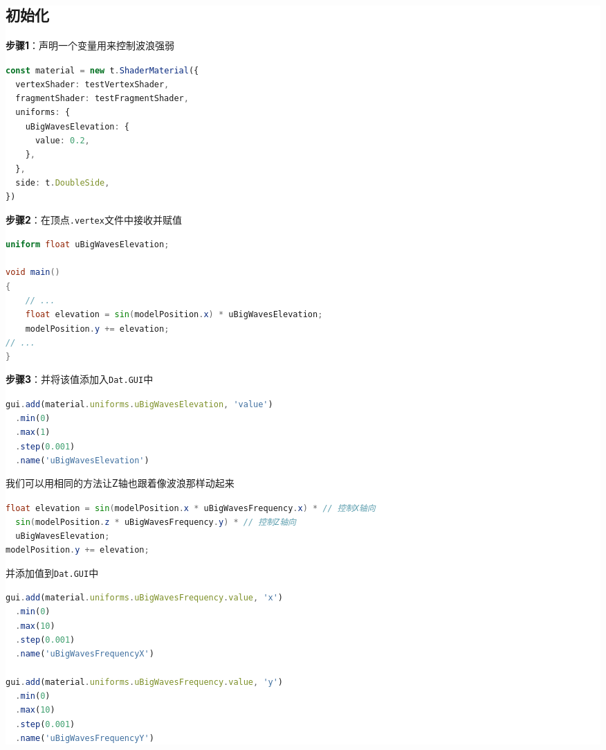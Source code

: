 ## 初始化

**步骤1**：声明一个变量用来控制波浪强弱

```ts
const material = new t.ShaderMaterial({
  vertexShader: testVertexShader,
  fragmentShader: testFragmentShader,
  uniforms: {
    uBigWavesElevation: {
      value: 0.2,
    },
  },
  side: t.DoubleSide,
})
```

**步骤2**：在顶点`.vertex`文件中接收并赋值

```glsl
uniform float uBigWavesElevation;

void main()
{
    // ...
    float elevation = sin(modelPosition.x) * uBigWavesElevation;
    modelPosition.y += elevation;
// ...
}
```

**步骤3**：并将该值添加入`Dat.GUI`中

```ts
gui.add(material.uniforms.uBigWavesElevation, 'value')
  .min(0)
  .max(1)
  .step(0.001)
  .name('uBigWavesElevation')
```

我们可以用相同的方法让Z轴也跟着像波浪那样动起来

```glsl
float elevation = sin(modelPosition.x * uBigWavesFrequency.x) * // 控制X轴向
  sin(modelPosition.z * uBigWavesFrequency.y) * // 控制Z轴向
  uBigWavesElevation;
modelPosition.y += elevation;
```

并添加值到`Dat.GUI`中

```ts
gui.add(material.uniforms.uBigWavesFrequency.value, 'x')
  .min(0)
  .max(10)
  .step(0.001)
  .name('uBigWavesFrequencyX')

gui.add(material.uniforms.uBigWavesFrequency.value, 'y')
  .min(0)
  .max(10)
  .step(0.001)
  .name('uBigWavesFrequencyY')
```
